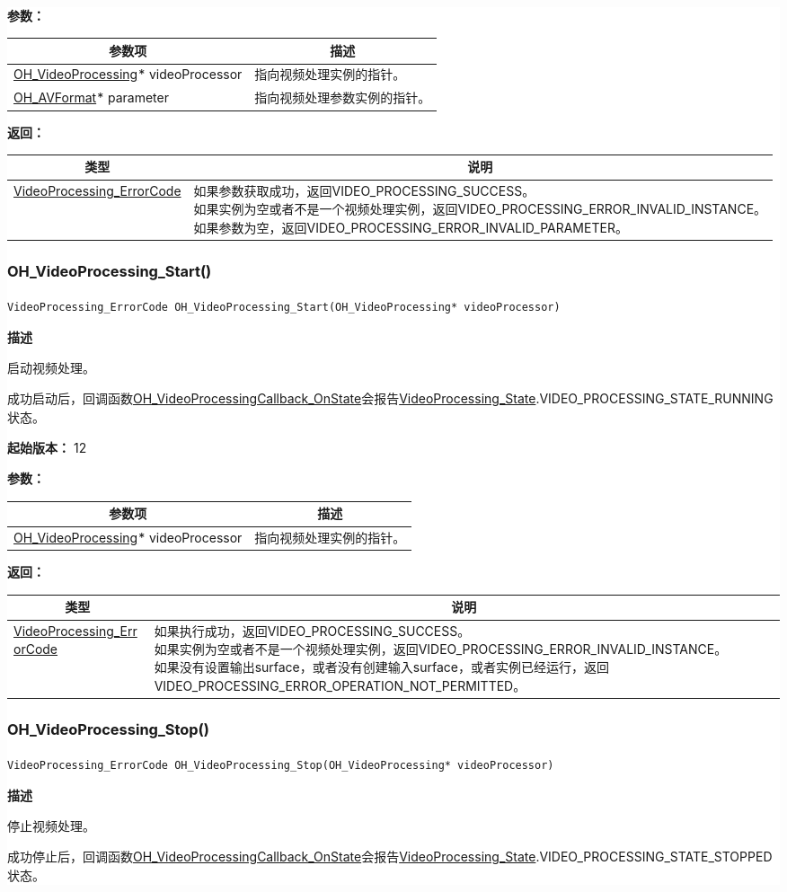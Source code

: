 
**参数：**

| 参数项 | 描述 |
| -- | -- |
| [OH_VideoProcessing](capi-videoprocessing-oh-videoprocessing.md)* videoProcessor | 指向视频处理实例的指针。 |
| [OH_AVFormat](capi-videoprocessing-oh-avformat.md)* parameter | 指向视频处理参数实例的指针。 |

**返回：**

| 类型 | 说明 |
| -- | -- |
| [VideoProcessing_ErrorCode](capi-video-processing-types-h.md#videoprocessing_errorcode) | 如果参数获取成功，返回VIDEO_PROCESSING_SUCCESS。<br> 如果实例为空或者不是一个视频处理实例，返回VIDEO_PROCESSING_ERROR_INVALID_INSTANCE。<br> 如果参数为空，返回VIDEO_PROCESSING_ERROR_INVALID_PARAMETER。 |

### OH_VideoProcessing_Start()

```
VideoProcessing_ErrorCode OH_VideoProcessing_Start(OH_VideoProcessing* videoProcessor)
```

**描述**

启动视频处理。

成功启动后，回调函数[OH_VideoProcessingCallback_OnState](capi-video-processing-types-h.md#oh_videoprocessingcallback_onstate)会报告[VideoProcessing_State](capi-video-processing-types-h.md#videoprocessing_state).VIDEO_PROCESSING_STATE_RUNNING状态。

**起始版本：** 12


**参数：**

| 参数项 | 描述 |
| -- | -- |
| [OH_VideoProcessing](capi-videoprocessing-oh-videoprocessing.md)* videoProcessor | 指向视频处理实例的指针。 |

**返回：**

| 类型 | 说明 |
| -- | -- |
| [VideoProcessing_ErrorCode](capi-video-processing-types-h.md#videoprocessing_errorcode) | 如果执行成功，返回VIDEO_PROCESSING_SUCCESS。<br> 如果实例为空或者不是一个视频处理实例，返回VIDEO_PROCESSING_ERROR_INVALID_INSTANCE。<br> 如果没有设置输出surface，或者没有创建输入surface，或者实例已经运行，返回VIDEO_PROCESSING_ERROR_OPERATION_NOT_PERMITTED。 |

### OH_VideoProcessing_Stop()

```
VideoProcessing_ErrorCode OH_VideoProcessing_Stop(OH_VideoProcessing* videoProcessor)
```

**描述**

停止视频处理。

成功停止后，回调函数[OH_VideoProcessingCallback_OnState](capi-video-processing-types-h.md#oh_videoprocessingcallback_onstate)会报告[VideoProcessing_State](capi-video-processing-types-h.md#videoprocessing_state).VIDEO_PROCESSING_STATE_STOPPED状态。

